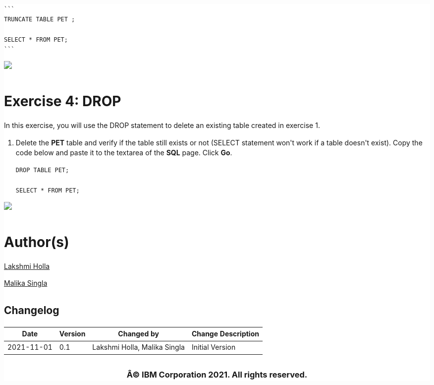     ```
    TRUNCATE TABLE PET ;

    SELECT * FROM PET;
    ```

<img src="https://cf-courses-data.s3.us.cloud-object-storage.appdomain.cloud/IBMDeveloperSkillsNetwork-DB0201EN-SkillsNetwork/labs/MySQL/week2/images/truncate.png">

# Exercise 4: DROP

In this exercise, you will use the DROP statement to delete an existing table created in exercise 1.

1.  Delete the **PET** table and verify if the table still exists or not (SELECT statement won't work if a table doesn't exist). Copy the code below and paste it to the textarea of the **SQL** page. Click **Go**.

    ```
    DROP TABLE PET;

    SELECT * FROM PET;
    ```

<img src="https://cf-courses-data.s3.us.cloud-object-storage.appdomain.cloud/IBMDeveloperSkillsNetwork-DB0201EN-SkillsNetwork/labs/MySQL/week2/images/drop.png">

# Author(s)

[Lakshmi Holla](https://www.linkedin.com/in/lakshmi-holla-b39062149/?utm_medium=Exinfluencer&utm_source=Exinfluencer&utm_content=000026UJ&utm_term=10006555&utm_id=NA-SkillsNetwork-Channel-SkillsNetworkCoursesIBMDeveloperSkillsNetworkDB0201ENSkillsNetwork20127838-2021-01-01)

[Malika Singla](https://www.linkedin.com/in/malika-goyal-04798622/?utm_medium=Exinfluencer&utm_source=Exinfluencer&utm_content=000026UJ&utm_term=10006555&utm_id=NA-SkillsNetwork-Channel-SkillsNetworkCoursesIBMDeveloperSkillsNetworkDB0201ENSkillsNetwork20127838-2021-01-01)

## Changelog

| Date       | Version | Changed by                   | Change Description |
| ---------- | ------- | ---------------------------- | ------------------ |
| 2021-11-01 | 0.1     | Lakshmi Holla, Malika Singla | Initial Version    |

## <h3 align="center"> Â© IBM Corporation 2021. All rights reserved. <h3/>